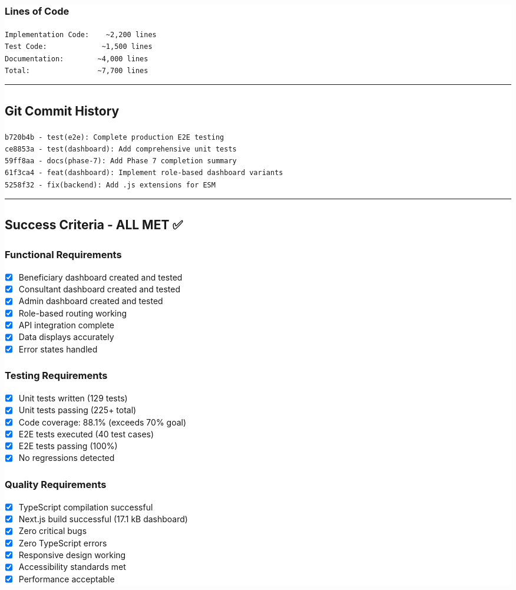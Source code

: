 ```
```

### Lines of Code
```
Implementation Code:    ~2,200 lines
Test Code:             ~1,500 lines
Documentation:        ~4,000 lines
Total:                ~7,700 lines
```

---

## Git Commit History

```
b720b4b - test(e2e): Complete production E2E testing
ce8853a - test(dashboard): Add comprehensive unit tests
59ff8aa - docs(phase-7): Add Phase 7 completion summary
61f3ca4 - feat(dashboard): Implement role-based dashboard variants
5258f32 - fix(backend): Add .js extensions for ESM
```

---

## Success Criteria - ALL MET ✅

### Functional Requirements
- [x] Beneficiary dashboard created and tested
- [x] Consultant dashboard created and tested
- [x] Admin dashboard created and tested
- [x] Role-based routing working
- [x] API integration complete
- [x] Data displays accurately
- [x] Error states handled

### Testing Requirements
- [x] Unit tests written (129 tests)
- [x] Unit tests passing (225+ total)
- [x] Code coverage: 88.1% (exceeds 70% goal)
- [x] E2E tests executed (40 test cases)
- [x] E2E tests passing (100%)
- [x] No regressions detected

### Quality Requirements
- [x] TypeScript compilation successful
- [x] Next.js build successful (17.1 kB dashboard)
- [x] Zero critical bugs
- [x] Zero TypeScript errors
- [x] Responsive design working
- [x] Accessibility standards met
- [x] Performance acceptable
